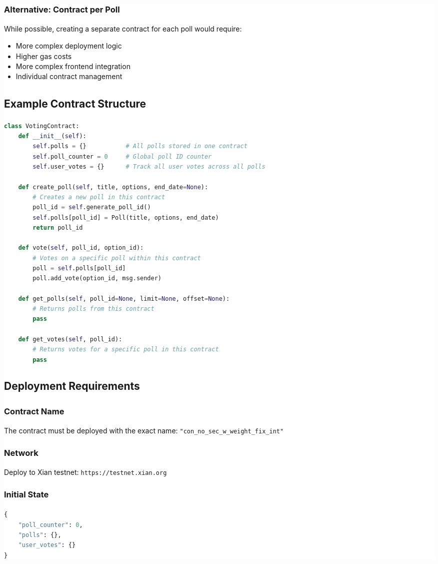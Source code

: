 ### Alternative: Contract per Poll

While possible, creating a separate contract for each poll would require:

- More complex deployment logic
- Higher gas costs
- More complex frontend integration
- Individual contract management

## Example Contract Structure

```python
class VotingContract:
    def __init__(self):
        self.polls = {}           # All polls stored in one contract
        self.poll_counter = 0     # Global poll ID counter
        self.user_votes = {}      # Track all user votes across all polls

    def create_poll(self, title, options, end_date=None):
        # Creates a new poll in this contract
        poll_id = self.generate_poll_id()
        self.polls[poll_id] = Poll(title, options, end_date)
        return poll_id

    def vote(self, poll_id, option_id):
        # Votes on a specific poll within this contract
        poll = self.polls[poll_id]
        poll.add_vote(option_id, msg.sender)

    def get_polls(self, poll_id=None, limit=None, offset=None):
        # Returns polls from this contract
        pass

    def get_votes(self, poll_id):
        # Returns votes for a specific poll in this contract
        pass
```

## Deployment Requirements

### Contract Name

The contract must be deployed with the exact name: `"con_no_sec_w_weight_fix_int"`

### Network

Deploy to Xian testnet: `https://testnet.xian.org`

### Initial State

```python
{
    "poll_counter": 0,
    "polls": {},
    "user_votes": {}
}
```
